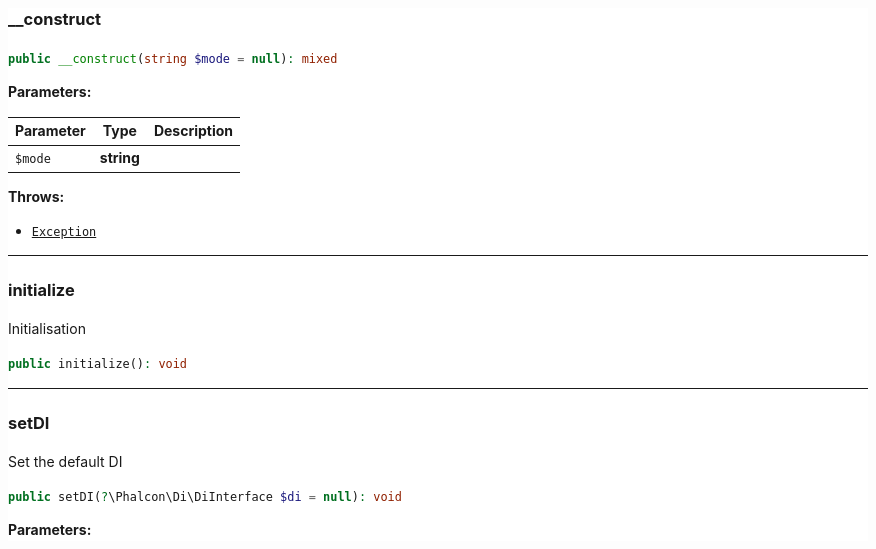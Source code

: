 
### __construct



```php
public __construct(string $mode = null): mixed
```








**Parameters:**

| Parameter | Type | Description |
|-----------|------|-------------|
| `$mode` | **string** |  |




**Throws:**

- [`Exception`](./Exception.md)



***

### initialize

Initialisation

```php
public initialize(): void
```












***

### setDI

Set the default DI

```php
public setDI(?\Phalcon\Di\DiInterface $di = null): void
```








**Parameters:**
